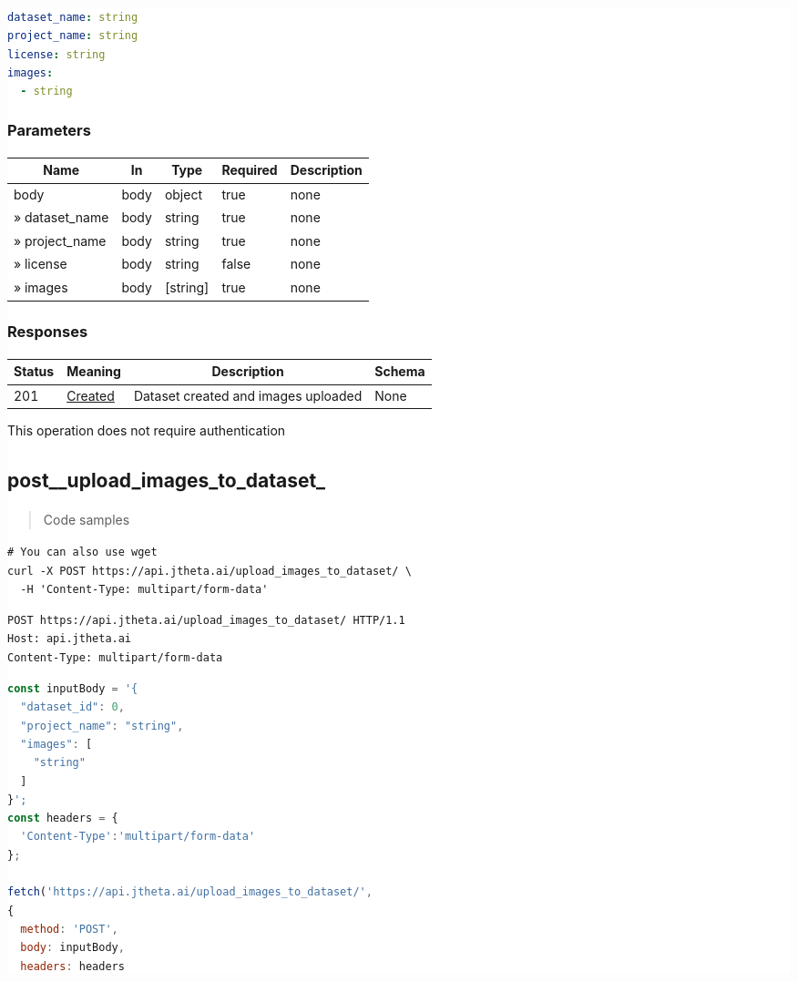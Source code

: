 ```yaml
dataset_name: string
project_name: string
license: string
images:
  - string

```

<h3 id="post__create_dataset_-parameters">Parameters</h3>

|Name|In|Type|Required|Description|
|---|---|---|---|---|
|body|body|object|true|none|
|» dataset_name|body|string|true|none|
|» project_name|body|string|true|none|
|» license|body|string|false|none|
|» images|body|[string]|true|none|

<h3 id="post__create_dataset_-responses">Responses</h3>

|Status|Meaning|Description|Schema|
|---|---|---|---|
|201|[Created](https://tools.ietf.org/html/rfc7231#section-6.3.2)|Dataset created and images uploaded|None|

<aside class="success">
This operation does not require authentication
</aside>

## post__upload_images_to_dataset_

> Code samples

```shell
# You can also use wget
curl -X POST https://api.jtheta.ai/upload_images_to_dataset/ \
  -H 'Content-Type: multipart/form-data'

```

```http
POST https://api.jtheta.ai/upload_images_to_dataset/ HTTP/1.1
Host: api.jtheta.ai
Content-Type: multipart/form-data

```

```javascript
const inputBody = '{
  "dataset_id": 0,
  "project_name": "string",
  "images": [
    "string"
  ]
}';
const headers = {
  'Content-Type':'multipart/form-data'
};

fetch('https://api.jtheta.ai/upload_images_to_dataset/',
{
  method: 'POST',
  body: inputBody,
  headers: headers
```